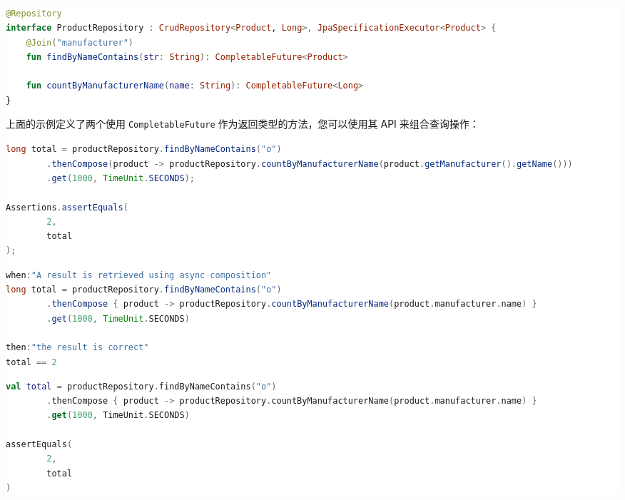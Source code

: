   </TabItem>
  <TabItem value="Kotlin" label="Kotlin">

```kt
@Repository
interface ProductRepository : CrudRepository<Product, Long>, JpaSpecificationExecutor<Product> {
    @Join("manufacturer")
    fun findByNameContains(str: String): CompletableFuture<Product>

    fun countByManufacturerName(name: String): CompletableFuture<Long>
}
```

  </TabItem>
</Tabs>

上面的示例定义了两个使用 `CompletableFuture` 作为返回类型的方法，您可以使用其 API 来组合查询操作：

<Tabs>
  <TabItem value="Java" label="Java" default>

```java
long total = productRepository.findByNameContains("o")
        .thenCompose(product -> productRepository.countByManufacturerName(product.getManufacturer().getName()))
        .get(1000, TimeUnit.SECONDS);

Assertions.assertEquals(
        2,
        total
);
```

  </TabItem>
  <TabItem value="Groovy" label="Groovy">

```groovy
when:"A result is retrieved using async composition"
long total = productRepository.findByNameContains("o")
        .thenCompose { product -> productRepository.countByManufacturerName(product.manufacturer.name) }
        .get(1000, TimeUnit.SECONDS)

then:"the result is correct"
total == 2
```

  </TabItem>
  <TabItem value="Kotlin" label="Kotlin">

```kt
val total = productRepository.findByNameContains("o")
        .thenCompose { product -> productRepository.countByManufacturerName(product.manufacturer.name) }
        .get(1000, TimeUnit.SECONDS)

assertEquals(
        2,
        total
)
```
